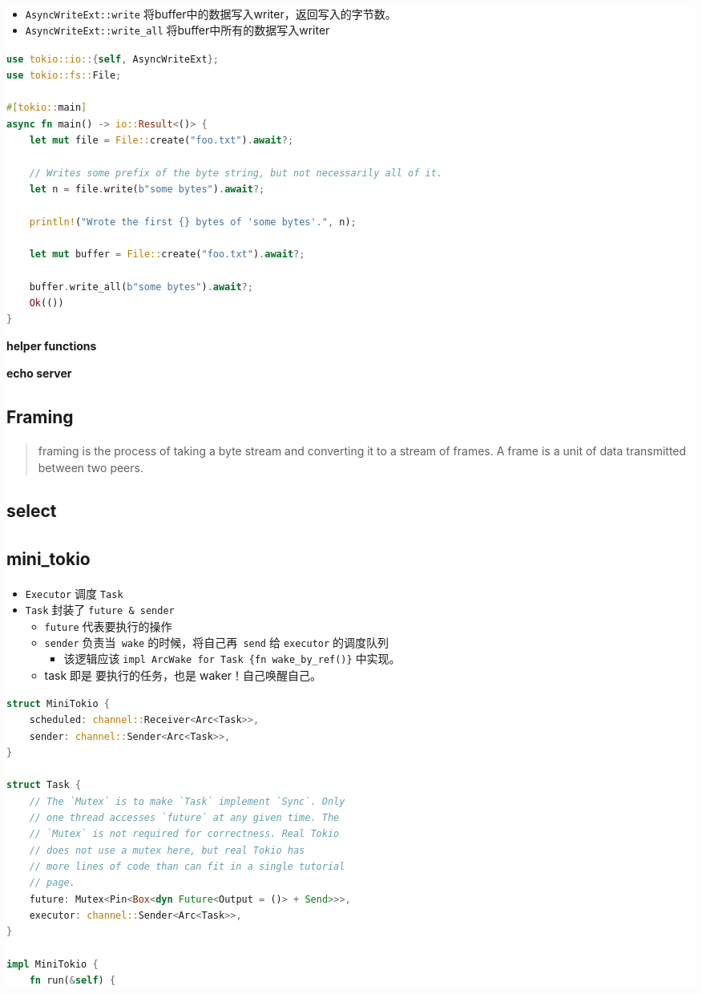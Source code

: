 * `AsyncWriteExt::write` 将buffer中的数据写入writer，返回写入的字节数。
* `AsyncWriteExt::write_all` 将buffer中所有的数据写入writer

```rust
use tokio::io::{self, AsyncWriteExt};
use tokio::fs::File;

#[tokio::main]
async fn main() -> io::Result<()> {
    let mut file = File::create("foo.txt").await?;

    // Writes some prefix of the byte string, but not necessarily all of it.
    let n = file.write(b"some bytes").await?;

    println!("Wrote the first {} bytes of 'some bytes'.", n);
    
    let mut buffer = File::create("foo.txt").await?;

    buffer.write_all(b"some bytes").await?;
    Ok(())
}
```

**helper functions**

**echo server**

## Framing

> framing is the process of taking a byte stream and converting it to a stream of frames. A frame is a unit of data transmitted between two peers.


## select



## mini_tokio

* `Executor` 调度 `Task`
* `Task` 封装了 `future & sender`
  * `future` 代表要执行的操作
  * `sender` 负责当` wake` 的时候，将自己再` send` 给 `executor` 的调度队列
    * 该逻辑应该 `impl ArcWake for Task {fn wake_by_ref()}` 中实现。
  * task 即是 要执行的任务，也是 waker！自己唤醒自己。



```rust
struct MiniTokio {
    scheduled: channel::Receiver<Arc<Task>>,
    sender: channel::Sender<Arc<Task>>,
}

struct Task {
    // The `Mutex` is to make `Task` implement `Sync`. Only
    // one thread accesses `future` at any given time. The
    // `Mutex` is not required for correctness. Real Tokio
    // does not use a mutex here, but real Tokio has
    // more lines of code than can fit in a single tutorial
    // page.
    future: Mutex<Pin<Box<dyn Future<Output = ()> + Send>>>,
    executor: channel::Sender<Arc<Task>>,
}

impl MiniTokio {
    fn run(&self) {
```